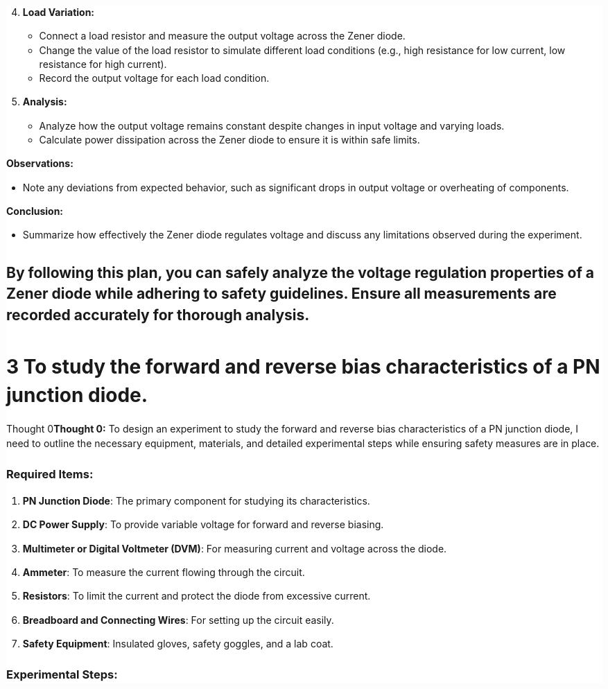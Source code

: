 4. **Load Variation:**

   - Connect a load resistor and measure the output voltage across the Zener diode.
   - Change the value of the load resistor to simulate different load conditions (e.g., high resistance for low current, low resistance for high current).
   - Record the output voltage for each load condition.

5. **Analysis:**

   - Analyze how the output voltage remains constant despite changes in input voltage and varying loads.
   - Calculate power dissipation across the Zener diode to ensure it is within safe limits.



**Observations:**  

- Note any deviations from expected behavior, such as significant drops in output voltage or overheating of components.  



**Conclusion:**  

- Summarize how effectively the Zener diode regulates voltage and discuss any limitations observed during the experiment.  



By following this plan, you can safely analyze the voltage regulation properties of a Zener diode while adhering to safety guidelines. Ensure all measurements are recorded accurately for thorough analysis.
---
# 3 To study the forward and reverse bias characteristics of a PN junction diode.
Thought 0**Thought 0:** To design an experiment to study the forward and reverse bias characteristics of a PN junction diode, I need to outline the necessary equipment, materials, and detailed experimental steps while ensuring safety measures are in place.



### Required Items:



1. **PN Junction Diode**: The primary component for studying its characteristics.

2. **DC Power Supply**: To provide variable voltage for forward and reverse biasing.

3. **Multimeter or Digital Voltmeter (DVM)**: For measuring current and voltage across the diode.

4. **Ammeter**: To measure the current flowing through the circuit.

5. **Resistors**: To limit the current and protect the diode from excessive current.

6. **Breadboard and Connecting Wires**: For setting up the circuit easily.

7. **Safety Equipment**: Insulated gloves, safety goggles, and a lab coat.



### Experimental Steps:

